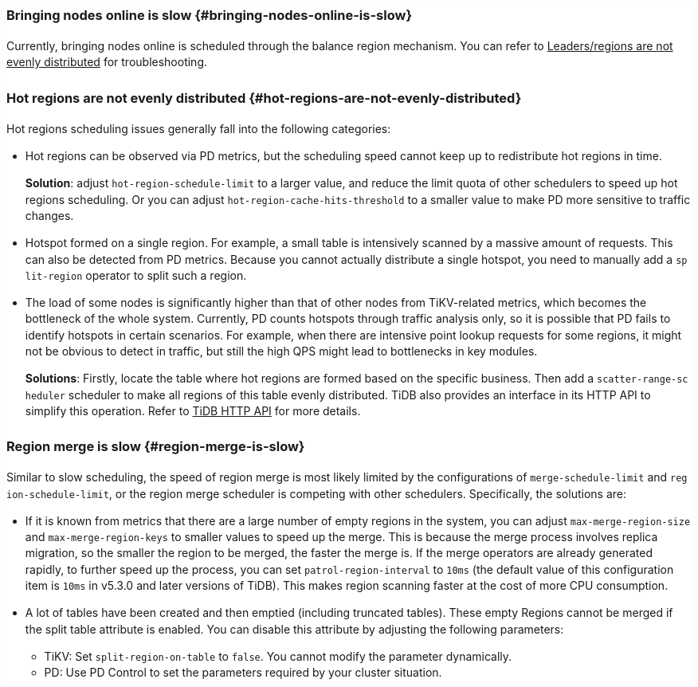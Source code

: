 ### Bringing nodes online is slow {#bringing-nodes-online-is-slow}

Currently, bringing nodes online is scheduled through the balance region mechanism. You can refer to [Leaders/regions are not evenly distributed](#leadersregions-are-not-evenly-distributed) for troubleshooting.

### Hot regions are not evenly distributed {#hot-regions-are-not-evenly-distributed}

Hot regions scheduling issues generally fall into the following categories:

-   Hot regions can be observed via PD metrics, but the scheduling speed cannot keep up to redistribute hot regions in time.

    **Solution**: adjust `hot-region-schedule-limit` to a larger value, and reduce the limit quota of other schedulers to speed up hot regions scheduling. Or you can adjust `hot-region-cache-hits-threshold` to a smaller value to make PD more sensitive to traffic changes.

-   Hotspot formed on a single region. For example, a small table is intensively scanned by a massive amount of requests. This can also be detected from PD metrics. Because you cannot actually distribute a single hotspot, you need to manually add a `split-region` operator to split such a region.

-   The load of some nodes is significantly higher than that of other nodes from TiKV-related metrics, which becomes the bottleneck of the whole system. Currently, PD counts hotspots through traffic analysis only, so it is possible that PD fails to identify hotspots in certain scenarios. For example, when there are intensive point lookup requests for some regions, it might not be obvious to detect in traffic, but still the high QPS might lead to bottlenecks in key modules.

    **Solutions**: Firstly, locate the table where hot regions are formed based on the specific business. Then add a `scatter-range-scheduler` scheduler to make all regions of this table evenly distributed. TiDB also provides an interface in its HTTP API to simplify this operation. Refer to [TiDB HTTP API](https://github.com/pingcap/tidb/blob/master/docs/tidb_http_api.md) for more details.

### Region merge is slow {#region-merge-is-slow}

Similar to slow scheduling, the speed of region merge is most likely limited by the configurations of `merge-schedule-limit` and `region-schedule-limit`, or the region merge scheduler is competing with other schedulers. Specifically, the solutions are:

-   If it is known from metrics that there are a large number of empty regions in the system, you can adjust `max-merge-region-size` and `max-merge-region-keys` to smaller values to speed up the merge. This is because the merge process involves replica migration, so the smaller the region to be merged, the faster the merge is. If the merge operators are already generated rapidly, to further speed up the process, you can set `patrol-region-interval` to `10ms` (the default value of this configuration item is `10ms` in v5.3.0 and later versions of TiDB). This makes region scanning faster at the cost of more CPU consumption.

-   A lot of tables have been created and then emptied (including truncated tables). These empty Regions cannot be merged if the split table attribute is enabled. You can disable this attribute by adjusting the following parameters:

    -   TiKV: Set `split-region-on-table` to `false`. You cannot modify the parameter dynamically.
    -   PD: Use PD Control to set the parameters required by your cluster situation.
